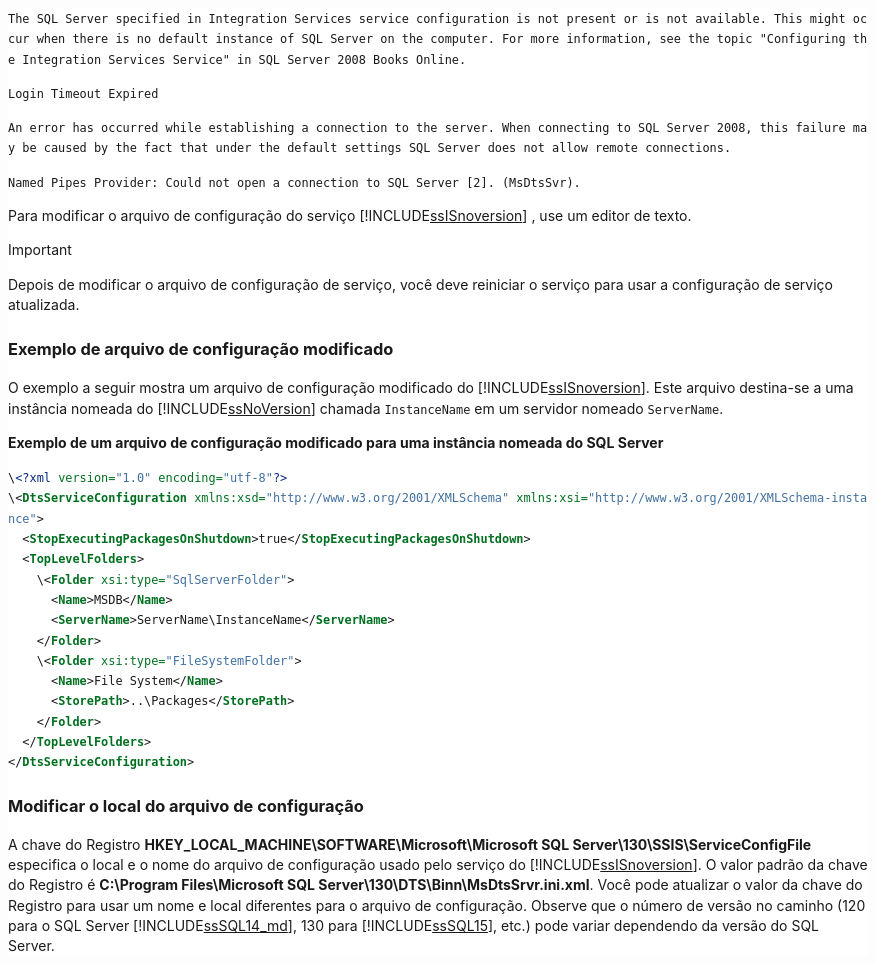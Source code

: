  `The SQL Server specified in Integration Services service configuration is not present or is not available. This might occur when there is no default instance of SQL Server on the computer. For more information, see the topic "Configuring the Integration Services Service" in SQL Server 2008 Books Online.`  
  
 `Login Timeout Expired`  
  
 `An error has occurred while establishing a connection to the server. When connecting to SQL Server 2008, this failure may be caused by the fact that under the default settings SQL Server does not allow remote connections.`  
  
 `Named Pipes Provider: Could not open a connection to SQL Server [2]. (MsDtsSvr).`  
  
 Para modificar o arquivo de configuração do serviço [!INCLUDE[ssISnoversion](../../includes/ssisnoversion-md.md)] , use um editor de texto.  
  
> [!IMPORTANT]  
>  Depois de modificar o arquivo de configuração de serviço, você deve reiniciar o serviço para usar a configuração de serviço atualizada.  
  
### <a name="modified-configuration-file-example"></a>Exemplo de arquivo de configuração modificado  
 O exemplo a seguir mostra um arquivo de configuração modificado do [!INCLUDE[ssISnoversion](../../includes/ssisnoversion-md.md)]. Este arquivo destina-se a uma instância nomeada do [!INCLUDE[ssNoVersion](../../includes/ssnoversion-md.md)] chamada `InstanceName` em um servidor nomeado `ServerName`.  
  
 **Exemplo de um arquivo de configuração modificado para uma instância nomeada do SQL Server**  
  
```xml
\<?xml version="1.0" encoding="utf-8"?>  
\<DtsServiceConfiguration xmlns:xsd="http://www.w3.org/2001/XMLSchema" xmlns:xsi="http://www.w3.org/2001/XMLSchema-instance">  
  <StopExecutingPackagesOnShutdown>true</StopExecutingPackagesOnShutdown>  
  <TopLevelFolders>  
    \<Folder xsi:type="SqlServerFolder">  
      <Name>MSDB</Name>  
      <ServerName>ServerName\InstanceName</ServerName>  
    </Folder>  
    \<Folder xsi:type="FileSystemFolder">  
      <Name>File System</Name>  
      <StorePath>..\Packages</StorePath>  
    </Folder>  
  </TopLevelFolders>    
</DtsServiceConfiguration>  
```  
  
### <a name="modify-the-configuration-file-location"></a>Modificar o local do arquivo de configuração  
 A chave do Registro **HKEY_LOCAL_MACHINE\SOFTWARE\Microsoft\Microsoft SQL Server\130\SSIS\ServiceConfigFile** especifica o local e o nome do arquivo de configuração usado pelo serviço do [!INCLUDE[ssISnoversion](../../includes/ssisnoversion-md.md)]. O valor padrão da chave do Registro é **C:\Program Files\Microsoft SQL Server\130\DTS\Binn\MsDtsSrvr.ini.xml**. Você pode atualizar o valor da chave do Registro para usar um nome e local diferentes para o arquivo de configuração. Observe que o número de versão no caminho (120 para o SQL Server [!INCLUDE[ssSQL14_md](../../includes/sssql14-md.md)], 130 para [!INCLUDE[ssSQL15](../../includes/sssql15-md.md)], etc.) pode variar dependendo da versão do SQL Server.
  